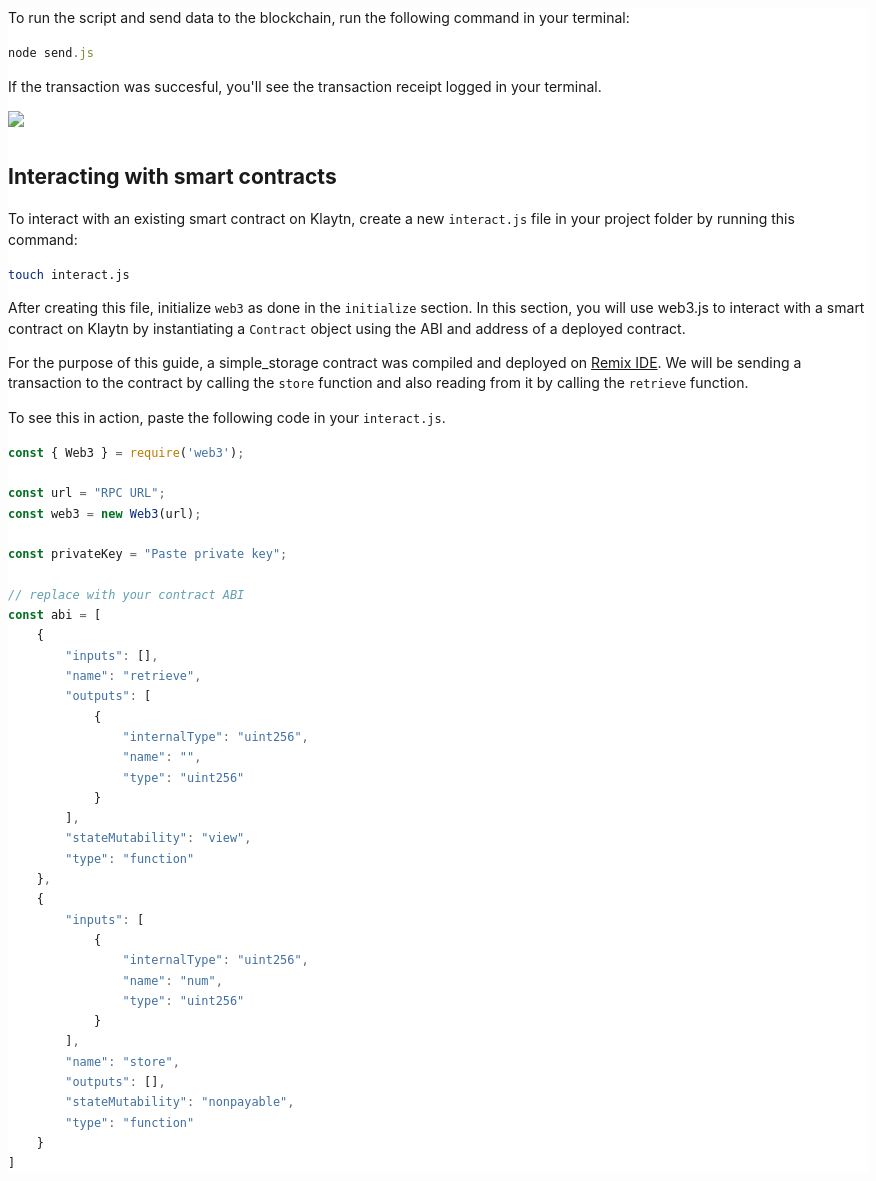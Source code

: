 To run the script and send data to the blockchain, run the following command in your terminal: 

```js
node send.js
```

If the transaction was succesful, you'll see the transaction receipt logged in your terminal.

![](/img/references/send-web3.png)

## Interacting with smart contracts

To interact with an existing smart contract on Klaytn, create a new `interact.js` file in your project folder by running this command:

```bash
touch interact.js
```

After creating this file, initialize `web3` as done in the `initialize` section. In this section, you will use web3.js to interact with a smart contract on Klaytn by instantiating a `Contract` object using the ABI and address of a deployed contract.

For the purpose of this guide, a simple_storage contract was compiled and deployed on [Remix IDE](../../build/tutorials/connecting-remix.md). We will be sending a transaction to the contract by calling the `store` function and also reading from it by calling the `retrieve` function.


To see this in action, paste the following code in your `interact.js`.

```js
const { Web3 } = require('web3');

const url = "RPC URL";
const web3 = new Web3(url);

const privateKey = "Paste private key";

// replace with your contract ABI
const abi = [
    {
        "inputs": [],
        "name": "retrieve",
        "outputs": [
            {
                "internalType": "uint256",
                "name": "",
                "type": "uint256"
            }
        ],
        "stateMutability": "view",
        "type": "function"
    },
    {
        "inputs": [
            {
                "internalType": "uint256",
                "name": "num",
                "type": "uint256"
            }
        ],
        "name": "store",
        "outputs": [],
        "stateMutability": "nonpayable",
        "type": "function"
    }
]

```